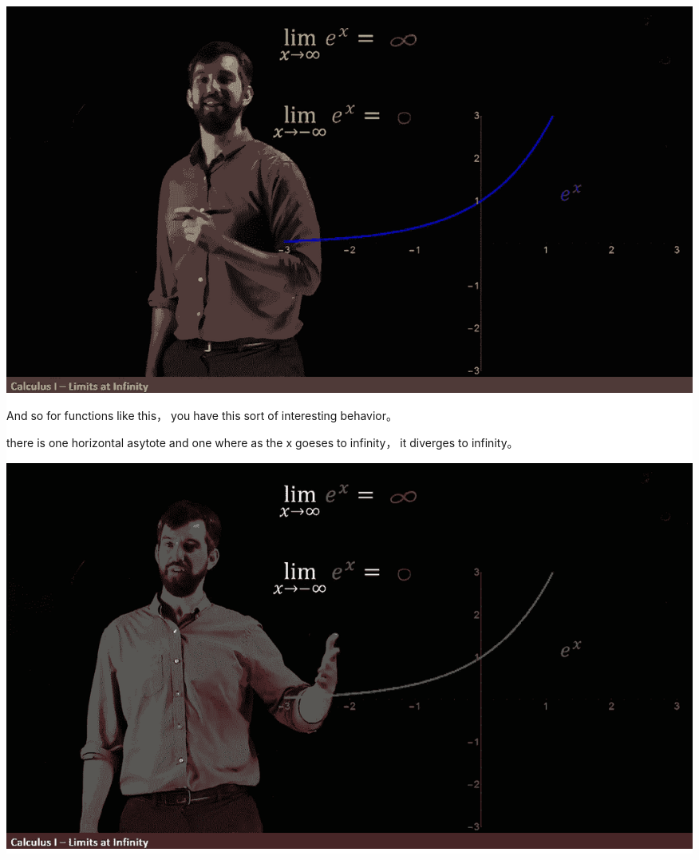 ![](img/55010ec7a76cc6b2930b03878591286a_90.png)

And so for functions like this， you have this sort of interesting behavior。

 there is one horizontal asytote and one where as the x goeses to infinity， it diverges to infinity。



![](img/55010ec7a76cc6b2930b03878591286a_92.png)
